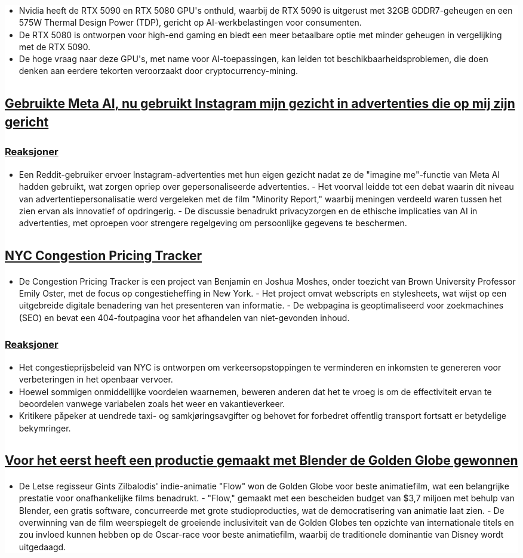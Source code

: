- Nvidia heeft de RTX 5090 en RTX 5080 GPU's onthuld, waarbij de RTX 5090 is uitgerust met 32GB GDDR7-geheugen en een 575W Thermal Design Power (TDP), gericht op AI-werkbelastingen voor consumenten.
- De RTX 5080 is ontworpen voor high-end gaming en biedt een meer betaalbare optie met minder geheugen in vergelijking met de RTX 5090.
- De hoge vraag naar deze GPU's, met name voor AI-toepassingen, kan leiden tot beschikbaarheidsproblemen, die doen denken aan eerdere tekorten veroorzaakt door cryptocurrency-mining.

## [Gebruikte Meta AI, nu gebruikt Instagram mijn gezicht in advertenties die op mij zijn gericht](https://old.reddit.com/r/ABoringDystopia/comments/1ht7fft/used_meta_ai_to_edit_a_selfie_now_instagram_is/)

### [Reaksjoner](https://news.ycombinator.com/item?id=42615538)

- Een Reddit-gebruiker ervoer Instagram-advertenties met hun eigen gezicht nadat ze de "imagine me"-functie van Meta AI hadden gebruikt, wat zorgen opriep over gepersonaliseerde advertenties. - Het voorval leidde tot een debat waarin dit niveau van advertentiepersonalisatie werd vergeleken met de film "Minority Report," waarbij meningen verdeeld waren tussen het zien ervan als innovatief of opdringerig. - De discussie benadrukt privacyzorgen en de ethische implicaties van AI in advertenties, met oproepen voor strengere regelgeving om persoonlijke gegevens te beschermen.

## [NYC Congestion Pricing Tracker](https://www.congestion-pricing-tracker.com/)

- De Congestion Pricing Tracker is een project van Benjamin en Joshua Moshes, onder toezicht van Brown University Professor Emily Oster, met de focus op congestieheffing in New York. - Het project omvat webscripts en stylesheets, wat wijst op een uitgebreide digitale benadering van het presenteren van informatie. - De webpagina is geoptimaliseerd voor zoekmachines (SEO) en bevat een 404-foutpagina voor het afhandelen van niet-gevonden inhoud.

### [Reaksjoner](https://news.ycombinator.com/item?id=42616700)

- Het congestieprijsbeleid van NYC is ontworpen om verkeersopstoppingen te verminderen en inkomsten te genereren voor verbeteringen in het openbaar vervoer.
- Hoewel sommigen onmiddellijke voordelen waarnemen, beweren anderen dat het te vroeg is om de effectiviteit ervan te beoordelen vanwege variabelen zoals het weer en vakantieverkeer.
- Kritikere påpeker at uendrede taxi- og samkjøringsavgifter og behovet for forbedret offentlig transport fortsatt er betydelige bekymringer.

## [Voor het eerst heeft een productie gemaakt met Blender de Golden Globe gewonnen](https://variety.com/2025/film/columns/flow-golden-globe-win-independent-animation-1236266805/)

- De Letse regisseur Gints Zilbalodis' indie-animatie "Flow" won de Golden Globe voor beste animatiefilm, wat een belangrijke prestatie voor onafhankelijke films benadrukt. - "Flow," gemaakt met een bescheiden budget van $3,7 miljoen met behulp van Blender, een gratis software, concurreerde met grote studioproducties, wat de democratisering van animatie laat zien. - De overwinning van de film weerspiegelt de groeiende inclusiviteit van de Golden Globes ten opzichte van internationale titels en zou invloed kunnen hebben op de Oscar-race voor beste animatiefilm, waarbij de traditionele dominantie van Disney wordt uitgedaagd.
